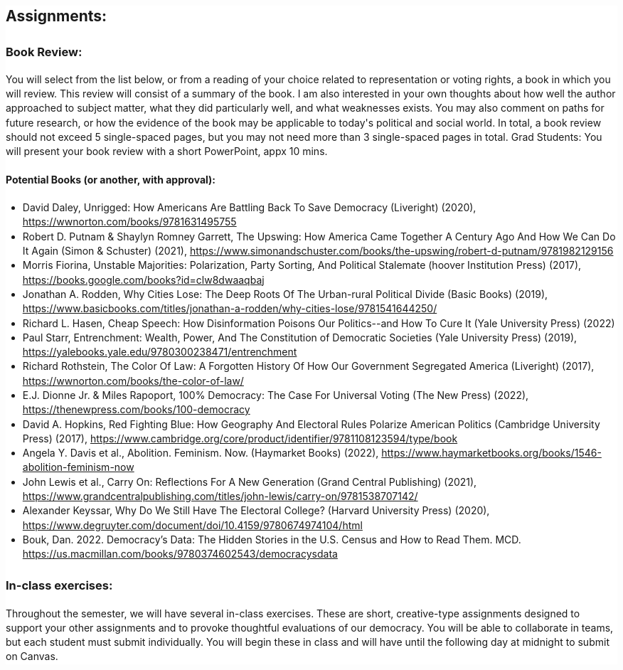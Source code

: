 ## Assignments:

### Book Review:

You will select from the list below, or from a reading of your choice related to representation or voting rights, a book in which you will review. This review will consist of a summary of the book. I am also interested in your own thoughts about how well the author approached to subject matter, what they did particularly well, and what weaknesses exists. You may also comment on paths for future research, or how the evidence of the book may be applicable to today's political and social world. In total, a book review should not exceed 5 single-spaced pages, but you may not need more than 3 single-spaced pages in total. Grad Students: You will present your book review with a short PowerPoint, appx 10 mins.

#### Potential Books (or another, with approval):

- David Daley, Unrigged: How Americans Are Battling Back To Save Democracy (Liveright) (2020), <https://wwnorton.com/books/9781631495755>
- Robert D. Putnam & Shaylyn Romney Garrett, The Upswing: How America Came Together A Century Ago And How We Can Do It Again (Simon & Schuster) (2021), <https://www.simonandschuster.com/books/the-upswing/robert-d-putnam/9781982129156>
- Morris Fiorina, Unstable Majorities: Polarization, Party Sorting, And Political Stalemate (hoover Institution Press) (2017), <https://books.google.com/books?id=clw8dwaaqbaj>
- Jonathan A. Rodden, Why Cities Lose: The Deep Roots Of The Urban-rural Political Divide (Basic Books) (2019), <https://www.basicbooks.com/titles/jonathan-a-rodden/why-cities-lose/9781541644250/>
- Richard L. Hasen, Cheap Speech: How Disinformation Poisons Our Politics--and How To Cure It (Yale University Press) (2022)
- Paul Starr, Entrenchment: Wealth, Power, And The Constitution of Democratic Societies (Yale University Press) (2019), <https://yalebooks.yale.edu/9780300238471/entrenchment>
- Richard Rothstein, The Color Of Law: A Forgotten History Of How Our Government Segregated America (Liveright) (2017), <https://wwnorton.com/books/the-color-of-law/>
- E.J. Dionne Jr. & Miles Rapoport, 100% Democracy: The Case For Universal Voting (The New Press) (2022), <https://thenewpress.com/books/100-democracy>
- David A. Hopkins, Red Fighting Blue: How Geography And Electoral Rules Polarize American Politics (Cambridge University Press) (2017), <https://www.cambridge.org/core/product/identifier/9781108123594/type/book>
- Angela Y. Davis et al., Abolition. Feminism. Now. (Haymarket Books) (2022), <https://www.haymarketbooks.org/books/1546-abolition-feminism-now>
- John Lewis et al., Carry On: Reflections For A New Generation (Grand Central Publishing) (2021), <https://www.grandcentralpublishing.com/titles/john-lewis/carry-on/9781538707142/>
- Alexander Keyssar, Why Do We Still Have The Electoral College? (Harvard University Press) (2020), <https://www.degruyter.com/document/doi/10.4159/9780674974104/html>
- Bouk, Dan. 2022. Democracy’s Data: The Hidden Stories in the U.S. Census and How to Read Them. MCD. <https://us.macmillan.com/books/9780374602543/democracysdata>

### In-class exercises:

Throughout the semester, we will have several in-class exercises. These are short, creative-type assignments designed to support your other assignments and to provoke thoughtful evaluations of our democracy. You will be able to collaborate in teams, but each student must submit individually. You will begin these in class and will have until the following day at midnight to submit on Canvas.
